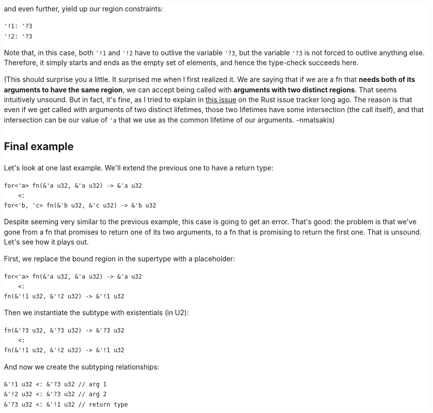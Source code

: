 and even further, yield up our region constraints:

```text
'!1: '?3
'!2: '?3
```

Note that, in this case, both `'!1` and `'!2` have to outlive the
variable `'?3`, but the variable `'?3` is not forced to outlive
anything else. Therefore, it simply starts and ends as the empty set
of elements, and hence the type-check succeeds here.

(This should surprise you a little. It surprised me when I first realized it.
We are saying that if we are a fn that **needs both of its arguments to have
the same region**, we can accept being called with **arguments with two
distinct regions**. That seems intuitively unsound. But in fact, it's fine, as
I tried to explain in [this issue][ohdeargoditsallbroken] on the Rust issue
tracker long ago.  The reason is that even if we get called with arguments of
two distinct lifetimes, those two lifetimes have some intersection (the call
itself), and that intersection can be our value of `'a` that we use as the
common lifetime of our arguments. -nmatsakis)

[ohdeargoditsallbroken]: https://github.com/rust-lang/rust/issues/32330#issuecomment-202536977

## Final example

Let's look at one last example. We'll extend the previous one to have
a return type:

```text
for<'a> fn(&'a u32, &'a u32) -> &'a u32
    <:
for<'b, 'c> fn(&'b u32, &'c u32) -> &'b u32
```

Despite seeming very similar to the previous example, this case is going to get
an error. That's good: the problem is that we've gone from a fn that promises
to return one of its two arguments, to a fn that is promising to return the
first one. That is unsound. Let's see how it plays out.

First, we replace the bound region in the supertype with a placeholder:

```text
for<'a> fn(&'a u32, &'a u32) -> &'a u32
    <:
fn(&'!1 u32, &'!2 u32) -> &'!1 u32
```

Then we instantiate the subtype with existentials (in U2):

```text
fn(&'?3 u32, &'?3 u32) -> &'?3 u32
    <:
fn(&'!1 u32, &'!2 u32) -> &'!1 u32
```

And now we create the subtyping relationships:

```text
&'!1 u32 <: &'?3 u32 // arg 1
&'!2 u32 <: &'?3 u32 // arg 2
&'?3 u32 <: &'!1 u32 // return type
```
